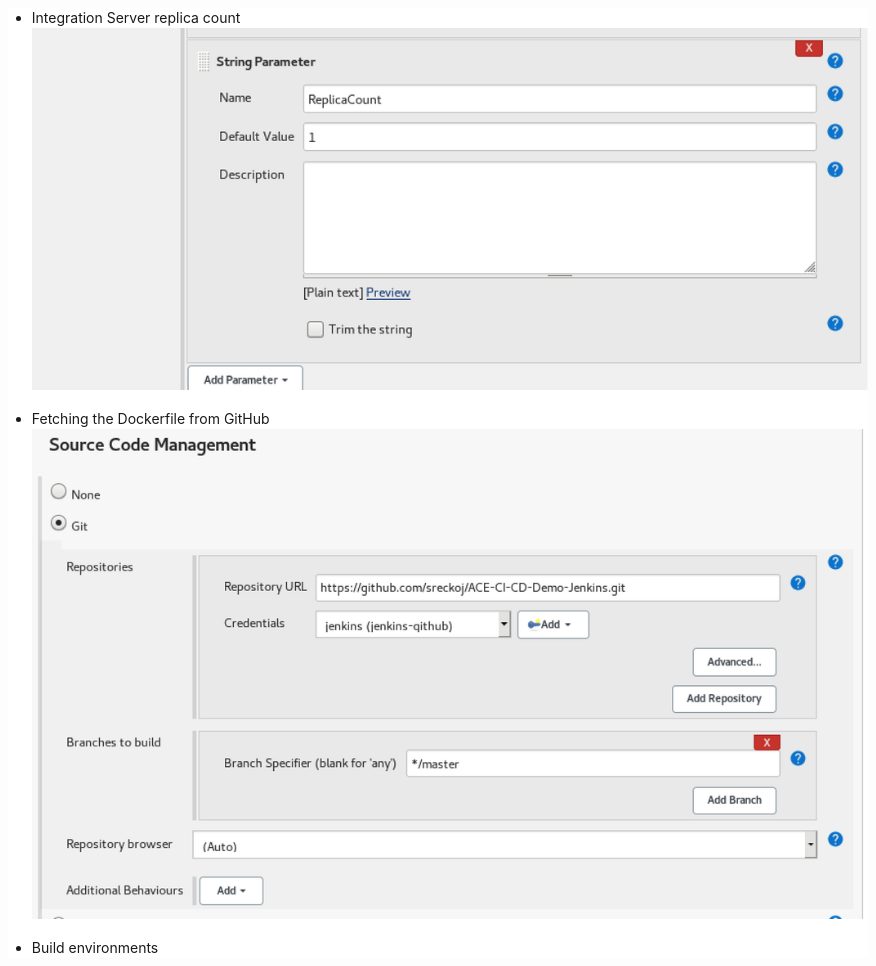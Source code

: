   * Integration Server replica count
    ![pingService-Deploy](images/Snip20201117_53.png)

- Fetching the Dockerfile from GitHub
  ![pingService-Deploy](images/Snip20201117_54.png)

- Build environments